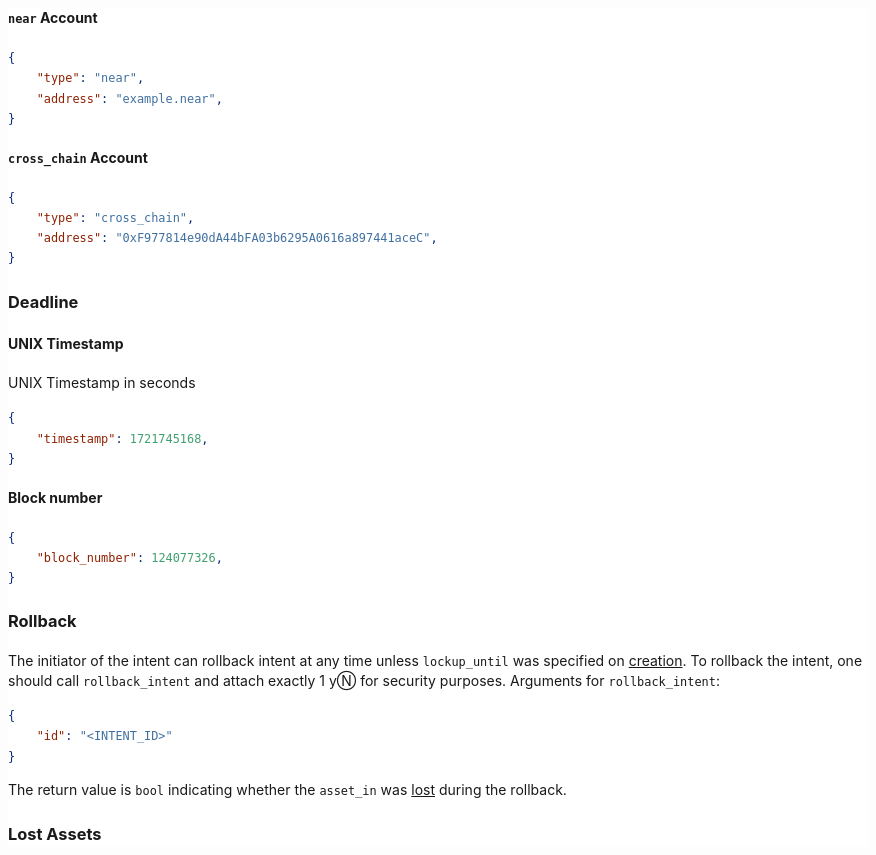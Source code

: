 #### `near` Account

```json
{
    "type": "near",
    "address": "example.near",
}
```

#### `cross_chain` Account
```json
{
    "type": "cross_chain",
    "address": "0xF977814e90dA44bFA03b6295A0616a897441aceC",
}
```

### Deadline

#### UNIX Timestamp

UNIX Timestamp in seconds

```json
{
    "timestamp": 1721745168,
}
```

#### Block number

```json
{
    "block_number": 124077326,
}
```


### Rollback

The initiator of the intent can rollback intent at any time unless `lockup_until` was specified on [creation](#create-action).
To rollback the intent, one should call `rollback_intent` and attach exactly 1 yⓃ for security purposes.
Arguments for `rollback_intent`:

```json
{
    "id": "<INTENT_ID>"
}
```

The return value is `bool` indicating whether the `asset_in` was [lost](#lost-asset) during the rollback.

### Lost Assets

